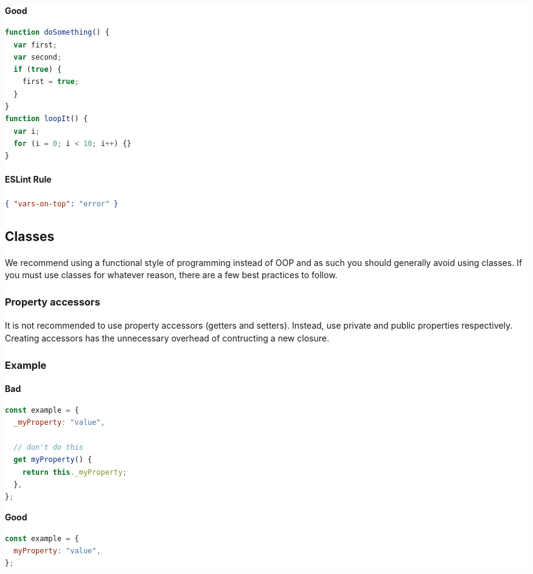 **Good**

```javascript
function doSomething() {
  var first;
  var second;
  if (true) {
    first = true;
  }
}
function loopIt() {
  var i;
  for (i = 0; i < 10; i++) {}
}
```

#### ESLint Rule

```json
{ "vars-on-top": "error" }
```



## Classes

We recommend using a functional style of programming instead of OOP and as such you should generally avoid using classes. If you must use classes for whatever reason, there are a few best practices to follow.

### Property accessors

It is not recommended to use property accessors (getters and setters). Instead, use private and public properties respectively. Creating accessors has the unnecessary overhead of contructing a new closure.

### Example

**Bad**

```javascript
const example = {
  _myProperty: "value",

  // don't do this
  get myProperty() {
    return this._myProperty;
  },
};
```

**Good**

```javascript
const example = {
  myProperty: "value",
};
```
